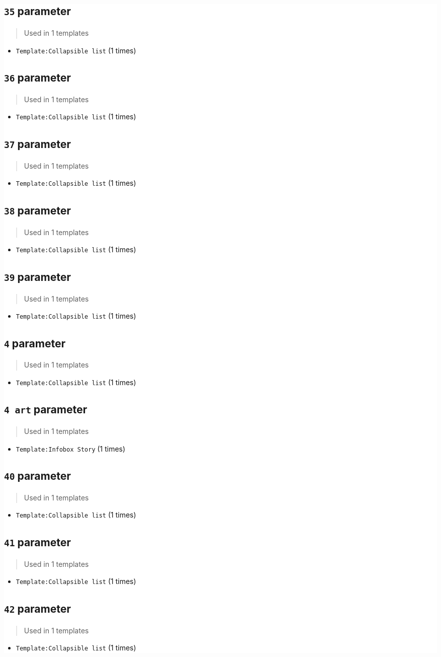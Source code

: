 ## `35` parameter
> Used in 1 templates

* `Template:Collapsible list` (1 times)

## `36` parameter
> Used in 1 templates

* `Template:Collapsible list` (1 times)

## `37` parameter
> Used in 1 templates

* `Template:Collapsible list` (1 times)

## `38` parameter
> Used in 1 templates

* `Template:Collapsible list` (1 times)

## `39` parameter
> Used in 1 templates

* `Template:Collapsible list` (1 times)

## `4` parameter
> Used in 1 templates

* `Template:Collapsible list` (1 times)

## `4 art` parameter
> Used in 1 templates

* `Template:Infobox Story` (1 times)

## `40` parameter
> Used in 1 templates

* `Template:Collapsible list` (1 times)

## `41` parameter
> Used in 1 templates

* `Template:Collapsible list` (1 times)

## `42` parameter
> Used in 1 templates

* `Template:Collapsible list` (1 times)
